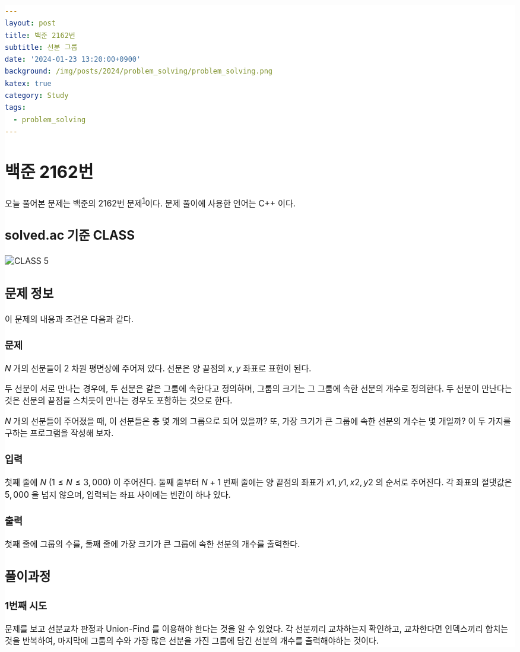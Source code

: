 ```yaml
---
layout: post
title: 백준 2162번
subtitle: 선분 그룹
date: '2024-01-23 13:20:00+0900'
background: /img/posts/2024/problem_solving/problem_solving.png
katex: true
category: Study
tags:
  - problem_solving
---
```


# 백준 2162번

오늘 풀어본 문제는 백준의 2162번 문제<sup>[1](#footnote_1)</sup>이다. 문제 풀이에 사용한 언어는 C++ 이다.

## solved.ac 기준 CLASS

<img src="https://static.solved.ac/class/c5.svg" width="50%" height="50%" alt="CLASS 5">

## 문제 정보

이 문제의 내용과 조건은 다음과 같다.

### 문제

$N$ 개의 선분들이 $2$ 차원 평면상에 주어져 있다. 선분은 양 끝점의 $x, y$ 좌표로 표현이 된다.

두 선분이 서로 만나는 경우에, 두 선분은 같은 그룹에 속한다고 정의하며, 그룹의 크기는 그 그룹에 속한 선분의 개수로 정의한다. 두 선분이 만난다는 것은 선분의 끝점을 스치듯이 만나는 경우도 포함하는 것으로 한다.

$N$ 개의 선분들이 주어졌을 때, 이 선분들은 총 몇 개의 그룹으로 되어 있을까? 또, 가장 크기가 큰 그룹에 속한 선분의 개수는 몇 개일까? 이 두 가지를 구하는 프로그램을 작성해 보자.

### 입력

첫째 줄에 $N$ $(1 \le N \le 3,000)$ 이 주어진다. 둘째 줄부터 $N+1$ 번째 줄에는 양 끝점의 좌표가 $x1, y1, x2, y2$ 의 순서로 주어진다. 각 좌표의 절댓값은 $5,000$ 을 넘지 않으며, 입력되는 좌표 사이에는 빈칸이 하나 있다.

### 출력

첫째 줄에 그룹의 수를, 둘째 줄에 가장 크기가 큰 그룹에 속한 선분의 개수를 출력한다.

## 풀이과정

### 1번째 시도

문제를 보고 선분교차 판정과 Union-Find 를 이용해야 한다는 것을 알 수 있었다. 각 선분끼리 교차하는지 확인하고, 교차한다면 인덱스끼리 합치는 것을 반복하여, 마지막에 그룹의 수와 가장 많은 선분을 가진 그룹에 담긴 선분의 개수를 출력해야하는 것이다.
